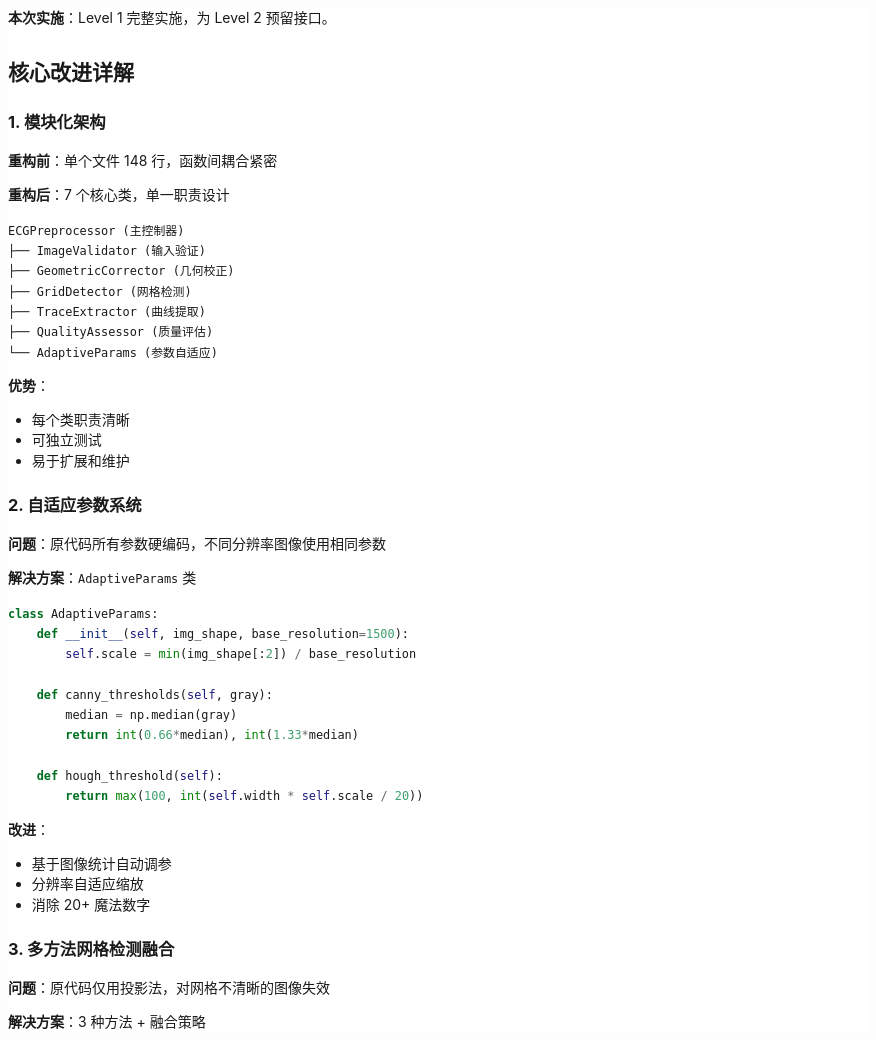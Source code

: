**本次实施**：Level 1 完整实施，为 Level 2 预留接口。

## 核心改进详解

### 1. 模块化架构

**重构前**：单个文件 148 行，函数间耦合紧密

**重构后**：7 个核心类，单一职责设计

```python
ECGPreprocessor (主控制器)
├── ImageValidator (输入验证)
├── GeometricCorrector (几何校正)
├── GridDetector (网格检测)
├── TraceExtractor (曲线提取)
├── QualityAssessor (质量评估)
└── AdaptiveParams (参数自适应)
```

**优势**：
- 每个类职责清晰
- 可独立测试
- 易于扩展和维护

### 2. 自适应参数系统

**问题**：原代码所有参数硬编码，不同分辨率图像使用相同参数

**解决方案**：`AdaptiveParams` 类

```python
class AdaptiveParams:
    def __init__(self, img_shape, base_resolution=1500):
        self.scale = min(img_shape[:2]) / base_resolution

    def canny_thresholds(self, gray):
        median = np.median(gray)
        return int(0.66*median), int(1.33*median)

    def hough_threshold(self):
        return max(100, int(self.width * self.scale / 20))
```

**改进**：
- 基于图像统计自动调参
- 分辨率自适应缩放
- 消除 20+ 魔法数字

### 3. 多方法网格检测融合

**问题**：原代码仅用投影法，对网格不清晰的图像失效

**解决方案**：3 种方法 + 融合策略
